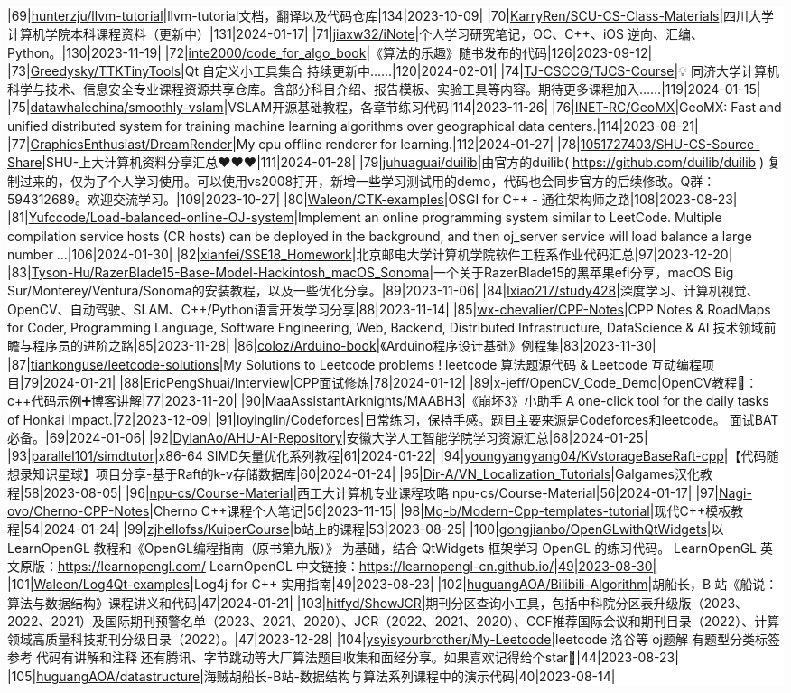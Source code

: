 |69|[hunterzju/llvm-tutorial](https://github.com/hunterzju/llvm-tutorial)|llvm-tutorial文档，翻译以及代码仓库|134|2023-10-09|
|70|[KarryRen/SCU-CS-Class-Materials](https://github.com/KarryRen/SCU-CS-Class-Materials)|四川大学计算机学院本科课程资料（更新中）|131|2024-01-17|
|71|[jiaxw32/iNote](https://github.com/jiaxw32/iNote)|个人学习研究笔记，OC、C++、iOS 逆向、汇编、Python。|130|2023-11-19|
|72|[inte2000/code_for_algo_book](https://github.com/inte2000/code_for_algo_book)|《算法的乐趣》随书发布的代码|126|2023-09-12|
|73|[Greedysky/TTKTinyTools](https://github.com/Greedysky/TTKTinyTools)|Qt 自定义小工具集合  持续更新中......|120|2024-02-01|
|74|[TJ-CSCCG/TJCS-Course](https://github.com/TJ-CSCCG/TJCS-Course)|:bulb: 同济大学计算机科学与技术、信息安全专业课程资源共享仓库。含部分科目介绍、报告模板、实验工具等内容。期待更多课程加入……|119|2024-01-15|
|75|[datawhalechina/smoothly-vslam](https://github.com/datawhalechina/smoothly-vslam)|VSLAM开源基础教程，各章节练习代码|114|2023-11-26|
|76|[INET-RC/GeoMX](https://github.com/INET-RC/GeoMX)|GeoMX: Fast and unified distributed system for training machine learning algorithms over geographical data centers.|114|2023-08-21|
|77|[GraphicsEnthusiast/DreamRender](https://github.com/GraphicsEnthusiast/DreamRender)|My cpu offline renderer for learning.|112|2024-01-27|
|78|[1051727403/SHU-CS-Source-Share](https://github.com/1051727403/SHU-CS-Source-Share)|SHU-上大计算机资料分享汇总❤️❤️❤️|111|2024-01-28|
|79|[juhuaguai/duilib](https://github.com/juhuaguai/duilib)|由官方的duilib( https://github.com/duilib/duilib ) 复制过来的，仅为了个人学习使用。可以使用vs2008打开，新增一些学习测试用的demo，代码也会同步官方的后续修改。Q群：594312689。欢迎交流学习。|109|2023-10-27|
|80|[Waleon/CTK-examples](https://github.com/Waleon/CTK-examples)|OSGI for C++ - 通往架构师之路|108|2023-08-23|
|81|[Yufccode/Load-balanced-online-OJ-system](https://github.com/Yufccode/Load-balanced-online-OJ-system)|Implement an online programming system similar to LeetCode. Multiple compilation service hosts (CR hosts) can be deployed in the background, and then oj_server service will load balance a large number ...|106|2024-01-30|
|82|[xianfei/SSE18_Homework](https://github.com/xianfei/SSE18_Homework)|北京邮电大学计算机学院软件工程系作业代码汇总|97|2023-12-20|
|83|[Tyson-Hu/RazerBlade15-Base-Model-Hackintosh_macOS_Sonoma](https://github.com/Tyson-Hu/RazerBlade15-Base-Model-Hackintosh_macOS_Sonoma)|一个关于RazerBlade15的黑苹果efi分享，macOS Big Sur/Monterey/Ventura/Sonoma的安装教程，以及一些优化分享。|89|2023-11-06|
|84|[lxiao217/study428](https://github.com/lxiao217/study428)|深度学习、计算机视觉、OpenCV、自动驾驶、SLAM、C++/Python语言开发学习分享|88|2023-11-14|
|85|[wx-chevalier/CPP-Notes](https://github.com/wx-chevalier/CPP-Notes)|CPP Notes & RoadMaps for Coder, Programming Language, Software Engineering, Web, Backend, Distributed Infrastructure, DataScience & AI   技术领域前瞻与程序员的进阶之路|85|2023-11-28|
|86|[coloz/Arduino-book](https://github.com/coloz/Arduino-book)|《Arduino程序设计基础》例程集|83|2023-11-30|
|87|[tiankonguse/leetcode-solutions](https://github.com/tiankonguse/leetcode-solutions)|My Solutions to Leetcode problems !  leetcode 算法题源代码 & Leetcode 互动编程项目|79|2024-01-21|
|88|[EricPengShuai/Interview](https://github.com/EricPengShuai/Interview)|CPP面试修炼|78|2024-01-12|
|89|[x-jeff/OpenCV_Code_Demo](https://github.com/x-jeff/OpenCV_Code_Demo)|OpenCV教程👀：c++代码示例➕博客讲解|77|2023-11-20|
|90|[MaaAssistantArknights/MAABH3](https://github.com/MaaAssistantArknights/MAABH3)|《崩坏3》小助手   A one-click tool for the daily tasks of Honkai Impact.|72|2023-12-09|
|91|[loyinglin/Codeforces](https://github.com/loyinglin/Codeforces)|日常练习，保持手感。题目主要来源是Codeforces和leetcode。 面试BAT必备。|69|2024-01-06|
|92|[DylanAo/AHU-AI-Repository](https://github.com/DylanAo/AHU-AI-Repository)|安徽大学人工智能学院学习资源汇总|68|2024-01-25|
|93|[parallel101/simdtutor](https://github.com/parallel101/simdtutor)|x86-64 SIMD矢量优化系列教程|61|2024-01-22|
|94|[youngyangyang04/KVstorageBaseRaft-cpp](https://github.com/youngyangyang04/KVstorageBaseRaft-cpp)|【代码随想录知识星球】项目分享-基于Raft的k-v存储数据库|60|2024-01-24|
|95|[Dir-A/VN_Localization_Tutorials](https://github.com/Dir-A/VN_Localization_Tutorials)|Galgames汉化教程|58|2023-08-05|
|96|[npu-cs/Course-Material](https://github.com/npu-cs/Course-Material)|西工大计算机专业课程攻略   npu-cs/Course-Material|56|2024-01-17|
|97|[Nagi-ovo/Cherno-CPP-Notes](https://github.com/Nagi-ovo/Cherno-CPP-Notes)|Cherno C++课程个人笔记|56|2023-11-15|
|98|[Mq-b/Modern-Cpp-templates-tutorial](https://github.com/Mq-b/Modern-Cpp-templates-tutorial)|现代C++模板教程|54|2024-01-24|
|99|[zjhellofss/KuiperCourse](https://github.com/zjhellofss/KuiperCourse)|b站上的课程|53|2023-08-25|
|100|[gongjianbo/OpenGLwithQtWidgets](https://github.com/gongjianbo/OpenGLwithQtWidgets)|以 LearnOpenGL 教程和《OpenGL编程指南（原书第九版）》 为基础，结合 QtWidgets 框架学习 OpenGL 的练习代码。  LearnOpenGL 英文原版：https://learnopengl.com/  LearnOpenGL 中文链接：https://learnopengl-cn.github.io/|49|2023-08-30|
|101|[Waleon/Log4Qt-examples](https://github.com/Waleon/Log4Qt-examples)|Log4j for C++ 实用指南|49|2023-08-23|
|102|[huguangAOA/Bilibili-Algorithm](https://github.com/huguangAOA/Bilibili-Algorithm)|胡船长，B 站《船说：算法与数据结构》课程讲义和代码|47|2024-01-21|
|103|[hitfyd/ShowJCR](https://github.com/hitfyd/ShowJCR)|期刊分区查询小工具，包括中科院分区表升级版（2023、2022、2021）及国际期刊预警名单（2023、2021、2020）、JCR（2022、2021、2020）、CCF推荐国际会议和期刊目录（2022）、计算领域高质量科技期刊分级目录（2022）。|47|2023-12-28|
|104|[ysyisyourbrother/My-Leetcode](https://github.com/ysyisyourbrother/My-Leetcode)|leetcode 洛谷等 oj题解 有题型分类标签参考 代码有讲解和注释 还有腾讯、字节跳动等大厂算法题目收集和面经分享。如果喜欢记得给个star🌟|44|2023-08-23|
|105|[huguangAOA/datastructure](https://github.com/huguangAOA/datastructure)|海贼胡船长-B站-数据结构与算法系列课程中的演示代码|40|2023-08-14|